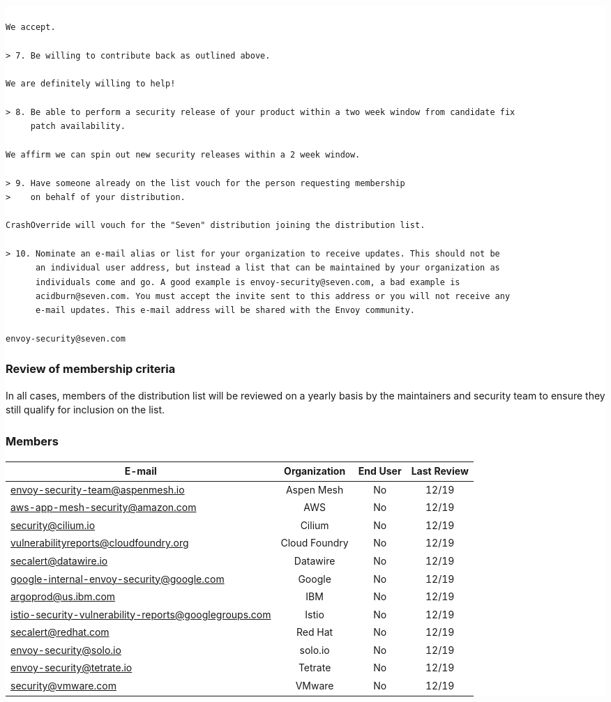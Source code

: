 ```

We accept.

> 7. Be willing to contribute back as outlined above.

We are definitely willing to help!

> 8. Be able to perform a security release of your product within a two week window from candidate fix
     patch availability.

We affirm we can spin out new security releases within a 2 week window.

> 9. Have someone already on the list vouch for the person requesting membership
>    on behalf of your distribution.

CrashOverride will vouch for the "Seven" distribution joining the distribution list.

> 10. Nominate an e-mail alias or list for your organization to receive updates. This should not be
      an individual user address, but instead a list that can be maintained by your organization as
      individuals come and go. A good example is envoy-security@seven.com, a bad example is
      acidburn@seven.com. You must accept the invite sent to this address or you will not receive any
      e-mail updates. This e-mail address will be shared with the Envoy community.

envoy-security@seven.com
```

### Review of membership criteria

In all cases, members of the distribution list will be reviewed on a yearly basis by the maintainers
and security team to ensure they still qualify for inclusion on the list.

### Members

| E-mail                                                | Organization  | End User | Last Review |
|-------------------------------------------------------|:-------------:|:--------:|:-----------:|
| envoy-security-team@aspenmesh.io                      | Aspen Mesh    | No       | 12/19       |
| aws-app-mesh-security@amazon.com                      | AWS           | No       | 12/19       |
| security@cilium.io                                    | Cilium        | No       | 12/19       |
| vulnerabilityreports@cloudfoundry.org                 | Cloud Foundry | No       | 12/19       |
| secalert@datawire.io                                  | Datawire      | No       | 12/19       |
| google-internal-envoy-security@google.com             | Google        | No       | 12/19       |
| argoprod@us.ibm.com                                   | IBM           | No       | 12/19       |
| istio-security-vulnerability-reports@googlegroups.com | Istio         | No       | 12/19       |
| secalert@redhat.com                                   | Red Hat       | No       | 12/19       |
| envoy-security@solo.io                                | solo.io       | No       | 12/19       |
| envoy-security@tetrate.io                             | Tetrate       | No       | 12/19       |
| security@vmware.com                                   | VMware        | No       | 12/19       |
